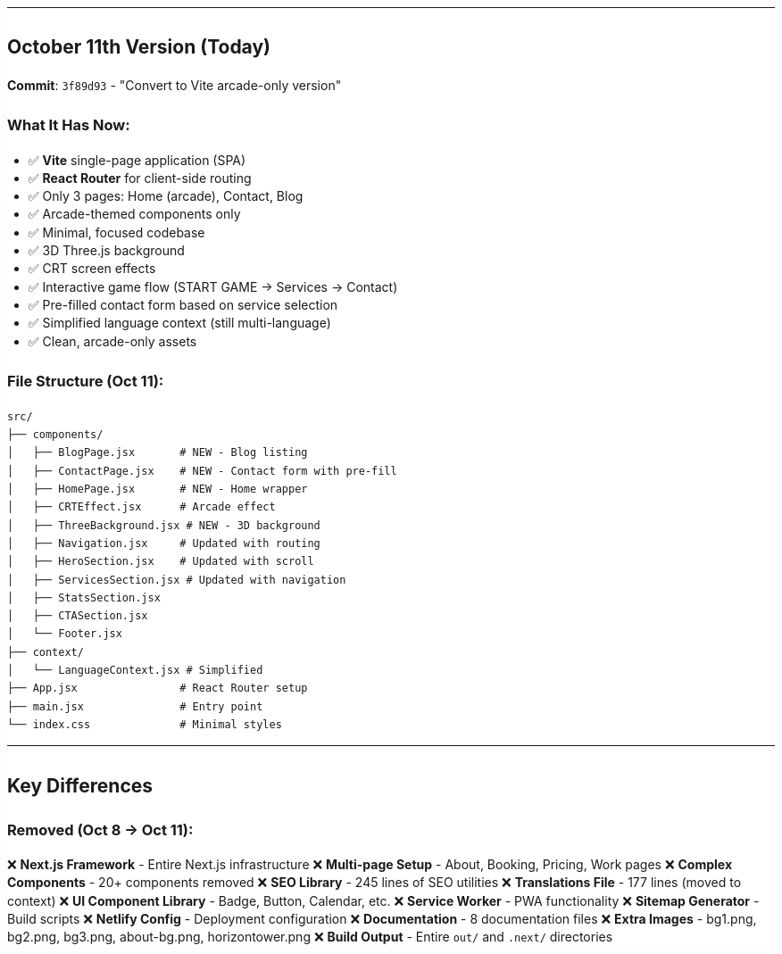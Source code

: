 
---

## October 11th Version (Today)
**Commit**: `3f89d93` - "Convert to Vite arcade-only version"

### What It Has Now:
- ✅ **Vite** single-page application (SPA)
- ✅ **React Router** for client-side routing
- ✅ Only 3 pages: Home (arcade), Contact, Blog
- ✅ Arcade-themed components only
- ✅ Minimal, focused codebase
- ✅ 3D Three.js background
- ✅ CRT screen effects
- ✅ Interactive game flow (START GAME → Services → Contact)
- ✅ Pre-filled contact form based on service selection
- ✅ Simplified language context (still multi-language)
- ✅ Clean, arcade-only assets

### File Structure (Oct 11):
```
src/
├── components/
│   ├── BlogPage.jsx       # NEW - Blog listing
│   ├── ContactPage.jsx    # NEW - Contact form with pre-fill
│   ├── HomePage.jsx       # NEW - Home wrapper
│   ├── CRTEffect.jsx      # Arcade effect
│   ├── ThreeBackground.jsx # NEW - 3D background
│   ├── Navigation.jsx     # Updated with routing
│   ├── HeroSection.jsx    # Updated with scroll
│   ├── ServicesSection.jsx # Updated with navigation
│   ├── StatsSection.jsx
│   ├── CTASection.jsx
│   └── Footer.jsx
├── context/
│   └── LanguageContext.jsx # Simplified
├── App.jsx                # React Router setup
├── main.jsx               # Entry point
└── index.css              # Minimal styles
```

---

## Key Differences

### Removed (Oct 8 → Oct 11):
❌ **Next.js Framework** - Entire Next.js infrastructure
❌ **Multi-page Setup** - About, Booking, Pricing, Work pages
❌ **Complex Components** - 20+ components removed
❌ **SEO Library** - 245 lines of SEO utilities
❌ **Translations File** - 177 lines (moved to context)
❌ **UI Component Library** - Badge, Button, Calendar, etc.
❌ **Service Worker** - PWA functionality
❌ **Sitemap Generator** - Build scripts
❌ **Netlify Config** - Deployment configuration
❌ **Documentation** - 8 documentation files
❌ **Extra Images** - bg1.png, bg2.png, bg3.png, about-bg.png, horizontower.png
❌ **Build Output** - Entire `out/` and `.next/` directories
